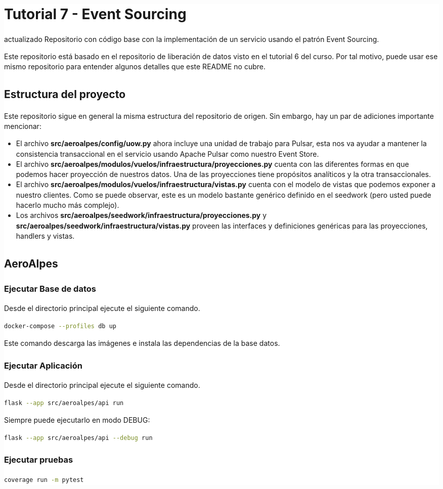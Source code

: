 # Tutorial 7 - Event Sourcing
actualizado
Repositorio con código base con la implementación de un servicio usando el patrón Event Sourcing.

Este repositorio está basado en el repositorio de liberación de datos visto en el tutorial 6 del curso. Por tal motivo, puede usar ese mismo repositorio para entender algunos detalles que este README no cubre.

## Estructura del proyecto

Este repositorio sigue en general la misma estructura del repositorio de origen. Sin embargo, hay un par de adiciones importante mencionar:

- El archivo **src/aeroalpes/config/uow.py** ahora incluye una unidad de trabajo para Pulsar, esta nos va ayudar a mantener la consistencia transaccional en el servicio usando Apache Pulsar como nuestro Event Store.
- El archivo **src/aeroalpes/modulos/vuelos/infraestructura/proyecciones.py** cuenta con las diferentes formas en que podemos hacer proyección de nuestros datos. Una de las proyecciones tiene propósitos analíticos y la otra transaccionales.
- El archivo **src/aeroalpes/modulos/vuelos/infraestructura/vistas.py** cuenta con el modelo de vistas que podemos exponer a nuestro clientes. Como se puede observar, este es un modelo bastante genérico definido en el seedwork (pero usted puede hacerlo mucho más complejo).
- Los archivos **src/aeroalpes/seedwork/infraestructura/proyecciones.py** y **src/aeroalpes/seedwork/infraestructura/vistas.py** proveen las interfaces y definiciones genéricas para las proyecciones, handlers y vistas.

## AeroAlpes
### Ejecutar Base de datos
Desde el directorio principal ejecute el siguiente comando.

```bash
docker-compose --profiles db up
```

Este comando descarga las imágenes e instala las dependencias de la base datos.

### Ejecutar Aplicación

Desde el directorio principal ejecute el siguiente comando.

```bash
flask --app src/aeroalpes/api run
```

Siempre puede ejecutarlo en modo DEBUG:

```bash
flask --app src/aeroalpes/api --debug run
```

### Ejecutar pruebas

```bash
coverage run -m pytest
```
